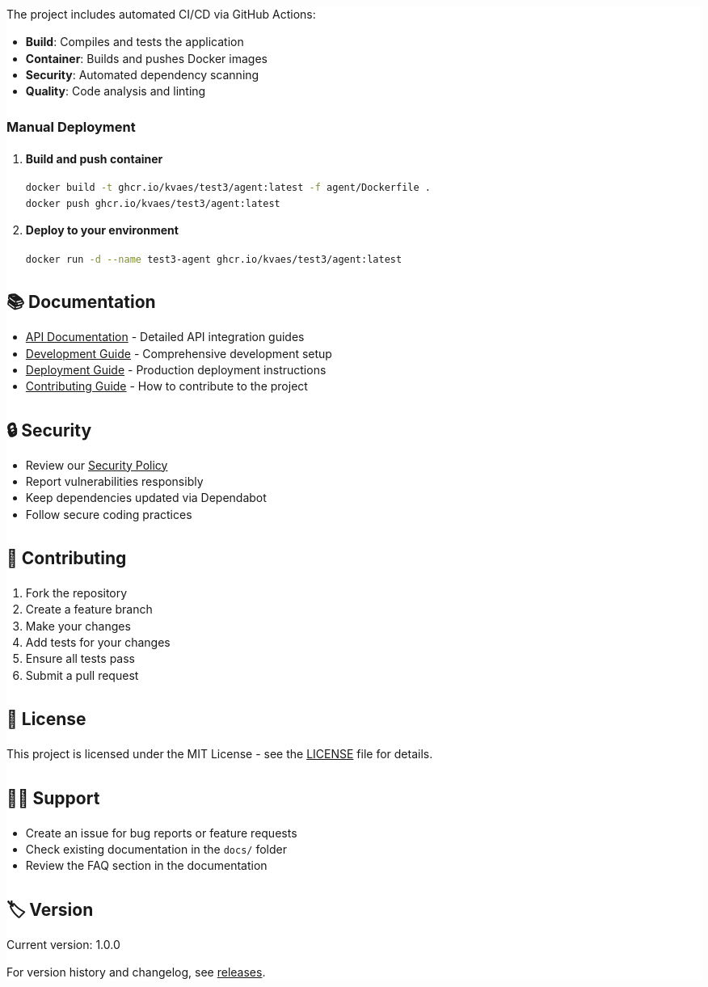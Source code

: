 The project includes automated CI/CD via GitHub Actions:

- **Build**: Compiles and tests the application
- **Container**: Builds and pushes Docker images
- **Security**: Automated dependency scanning
- **Quality**: Code analysis and linting

### Manual Deployment

1. **Build and push container**
   ```bash
   docker build -t ghcr.io/kvaes/test3/agent:latest -f agent/Dockerfile .
   docker push ghcr.io/kvaes/test3/agent:latest
   ```

2. **Deploy to your environment**
   ```bash
   docker run -d --name test3-agent ghcr.io/kvaes/test3/agent:latest
   ```

## 📚 Documentation

- [API Documentation](./docs/api.md) - Detailed API integration guides
- [Development Guide](./docs/development.md) - Comprehensive development setup
- [Deployment Guide](./docs/deployment.md) - Production deployment instructions
- [Contributing Guide](./docs/contributing.md) - How to contribute to the project

## 🔒 Security

- Review our [Security Policy](./.github/SECURITY.md)
- Report vulnerabilities responsibly
- Keep dependencies updated via Dependabot
- Follow secure coding practices

## 🤝 Contributing

1. Fork the repository
2. Create a feature branch
3. Make your changes
4. Add tests for your changes
5. Ensure all tests pass
6. Submit a pull request

## 📄 License

This project is licensed under the MIT License - see the [LICENSE](LICENSE) file for details.

## 🙋‍♂️ Support

- Create an issue for bug reports or feature requests
- Check existing documentation in the `docs/` folder
- Review the FAQ section in the documentation

## 🏷️ Version

Current version: 1.0.0

For version history and changelog, see [releases](https://github.com/kvaes/test3/releases).
